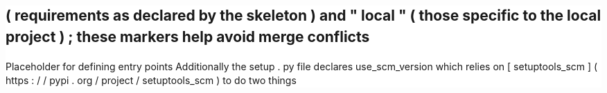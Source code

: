 (
requirements
as
declared
by
the
skeleton
)
and
"
local
"
(
those
specific
to
the
local
project
)
;
these
markers
help
avoid
merge
conflicts
-
Placeholder
for
defining
entry
points
Additionally
the
setup
.
py
file
declares
use_scm_version
which
relies
on
[
setuptools_scm
]
(
https
:
/
/
pypi
.
org
/
project
/
setuptools_scm
)
to
do
two
things